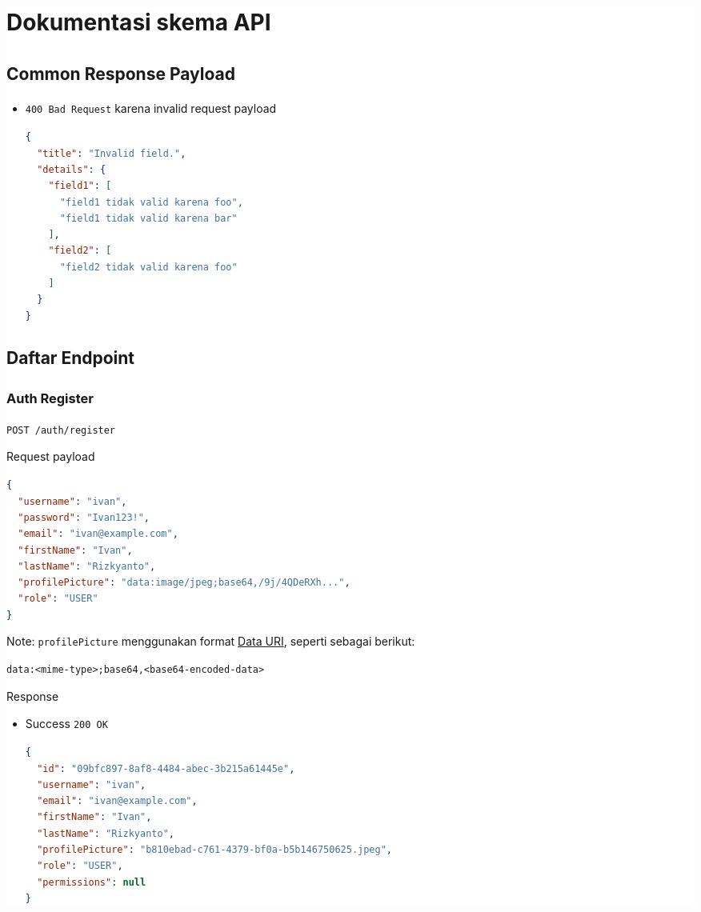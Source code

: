 # Dokumentasi skema API

## Common Response Payload
- `400 Bad Request` karena invalid request payload
  ```json
  {
    "title": "Invalid field.",
    "details": {
      "field1": [
        "field1 tidak valid karena foo",
        "field1 tidak valid karena bar"
      ],
      "field2": [
        "field2 tidak valid karena foo"
      ]
    }
  }
  ```

## Daftar Endpoint

### Auth Register
`POST /auth/register`

Request payload
```json
{
  "username": "ivan",
  "password": "Ivan123!",
  "email": "ivan@example.com",
  "firstName": "Ivan",
  "lastName": "Rizkyanto",
  "profilePicture": "data:image/jpeg;base64,/9j/4QDeRXh...",
  "role": "USER"
}
```

Note: `profilePicture` menggunakan format [Data URI](https://developer.mozilla.org/en-US/docs/Web/URI/Reference/Schemes/data), seperti sebagai berikut:
```text
data:<mime-type>;base64,<base64-encoded-data>
```

Response
- Success `200 OK`
  ```json
  {
    "id": "09bfc897-8af8-4484-abec-3b215a61445e",
    "username": "ivan",
    "email": "ivan@example.com",
    "firstName": "Ivan",
    "lastName": "Rizkyanto",
    "profilePicture": "b810ebad-c761-4379-bf0a-b5b146750625.jpeg",
    "role": "USER",
    "permissions": null
  }
  ```
